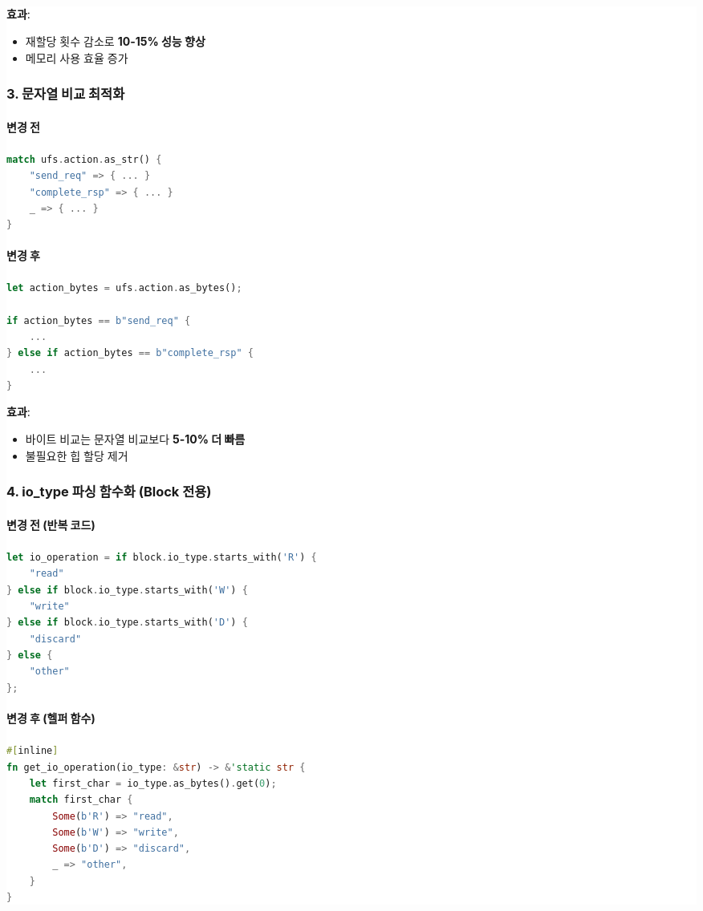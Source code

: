 **효과**:
- 재할당 횟수 감소로 **10-15% 성능 향상**
- 메모리 사용 효율 증가

### 3. 문자열 비교 최적화

#### 변경 전
```rust
match ufs.action.as_str() {
    "send_req" => { ... }
    "complete_rsp" => { ... }
    _ => { ... }
}
```

#### 변경 후
```rust
let action_bytes = ufs.action.as_bytes();

if action_bytes == b"send_req" {
    ...
} else if action_bytes == b"complete_rsp" {
    ...
}
```

**효과**:
- 바이트 비교는 문자열 비교보다 **5-10% 더 빠름**
- 불필요한 힙 할당 제거

### 4. io_type 파싱 함수화 (Block 전용)

#### 변경 전 (반복 코드)
```rust
let io_operation = if block.io_type.starts_with('R') {
    "read"
} else if block.io_type.starts_with('W') {
    "write"
} else if block.io_type.starts_with('D') {
    "discard"
} else {
    "other"
};
```

#### 변경 후 (헬퍼 함수)
```rust
#[inline]
fn get_io_operation(io_type: &str) -> &'static str {
    let first_char = io_type.as_bytes().get(0);
    match first_char {
        Some(b'R') => "read",
        Some(b'W') => "write",
        Some(b'D') => "discard",
        _ => "other",
    }
}
```
